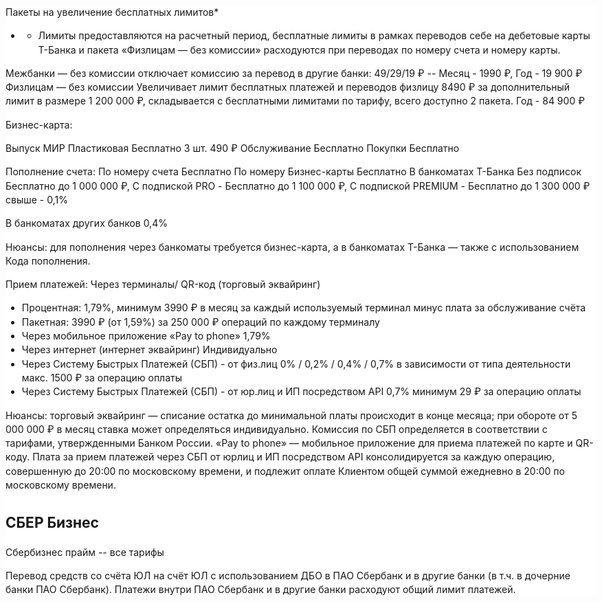 Пакеты на увеличение бесплатных лимитов* 
* - Лимиты предоставляются на расчетный период, бесплатные лимиты в рамках переводов себе на дебетовые карты Т-Банка и пакета «Физлицам — без комиссии» расходуются при переводах по номеру счета и номеру карты.

Межбанки — без комиссии отключает комиссию за перевод в другие банки: 49/29/19 ₽ -- Месяц - 1990 ₽, Год - 19 900 ₽
Физлицам — без комиссии Увеличивает лимит бесплатных платежей и переводов физлицу 8490 ₽ за дополнительный лимит в размере 1 200 000 ₽, складывается с бесплатными лимитами по тарифу, всего доступно 2 пакета. Год - 84 900 ₽

Бизнес-карта: 

Выпуск МИР Пластиковая Бесплатно 3 шт. 490 ₽
Обслуживание Бесплатно 
Покупки Бесплатно 

Пополнение счета: 
По номеру счета Бесплатно 
По номеру Бизнес-карты Бесплатно 
В банкоматах Т-Банка Без подписок Бесплатно до 1 000 000 ₽, С подпиской PRO - Бесплатно до 1 100 000 ₽, С подпиской PREMIUM - Бесплатно до 1 300 000 ₽  свыше - 0,1% 

В банкоматах других банков 0,4% 

Нюансы: для пополнения через банкоматы требуется бизнес-карта, а в банкоматах T-Банка — также с использованием Кода пополнения.

Прием платежей: 
Через терминалы/ QR-код (торговый эквайринг) 
- Процентная: 1,79%, минимум 3990 ₽ в месяц за каждый используемый терминал минус плата за обслуживание счёта
- Пакетная: 3990 ₽ (от 1,59%) за 250 000 ₽ операций по каждому терминалу
- Через мобильное приложение «Pay to phone» 1,79%
- Через интернет (интернет эквайринг) Индивидуально
- Через Систему Быстрых Платежей (СБП) - от физ.лиц 0% / 0,2% / 0,4% / 0,7% в зависимости от типа деятельности макс. 1500 ₽ за операцию оплаты
- Через Систему Быстрых Платежей (СБП) - от юр.лиц и ИП посредством API  0,7% минимум 29 ₽ за операцию оплаты

Нюансы: торговый эквайринг — списание остатка до минимальной платы происходит в конце месяца; при обороте от 5 000 000 ₽
в месяц ставка может определяться индивидуально. Комиссия по СБП определяется в соответствии с тарифами, утвержденными
Банком России. «Pay to phone» — мобильное приложение для приема платежей по карте и QR-коду.
Плата за прием платежей через СБП от юрлиц и ИП посредством API консолидируется за каждую операцию, совершенную до 20:00
по московскому времени, и подлежит оплате Клиентом общей суммой ежедневно в 20:00 по московскому времени.

## СБЕР Бизнес 
Сбербизнес прайм -- все тарифы 

Перевод средств со счёта ЮЛ на счёт ЮЛ с использованием ДБО 
в ПАО Сбербанк и в другие банки (в т.ч. в дочерние банки ПАО Сбербанк). Платежи внутри ПАО Сбербанк и в другие банки расходуют общий лимит платежей.
